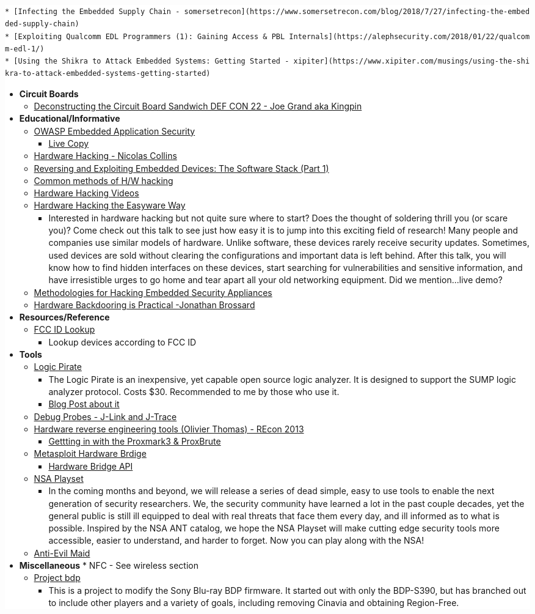 	* [Infecting the Embedded Supply Chain - somersetrecon](https://www.somersetrecon.com/blog/2018/7/27/infecting-the-embedded-supply-chain)
	* [Exploiting Qualcomm EDL Programmers (1): Gaining Access & PBL Internals](https://alephsecurity.com/2018/01/22/qualcomm-edl-1/)
	* [Using the Shikra to Attack Embedded Systems: Getting Started - xipiter](https://www.xipiter.com/musings/using-the-shikra-to-attack-embedded-systems-getting-started)
* **Circuit Boards**
	* [Deconstructing the Circuit Board Sandwich DEF CON 22 - Joe Grand aka Kingpin](https://www.youtube.com/watch?v=O8FQZIPkgZM)
* **Educational/Informative**
	* [OWASP Embedded Application Security](https://www.owasp.org/index.php/OWASP_Embedded_Application_Security)
		* [Live Copy](https://scriptingxss.gitbooks.io/embedded-appsec-best-practices//)
	* [Hardware Hacking - Nicolas Collins](http://www.nicolascollins.com/texts/originalhackingmanual.pdf)
	* [Reversing and Exploiting Embedded Devices: The Software Stack (Part 1)](https://p16.praetorian.com/blog/reversing-and-exploiting-embedded-devices-part-1-the-software-stack)
	* [Common methods of H/W hacking](https://www.sparkfun.com/news/1314)
	* [Hardware Hacking Videos](http://vimeo.com/album/1632121)
	* [Hardware Hacking the Easyware Way](http://www.irongeek.com/i.php?page=videos/derbycon6/417-hardware-hacking-the-easyware-way-brian-fehrman)
		* Interested in hardware hacking but not quite sure where to start? Does the thought of soldering thrill you (or scare you)? Come check out this talk to see just how easy it is to jump into this exciting field of research! Many people and companies use similar models of hardware. Unlike software, these devices rarely receive security updates. Sometimes, used devices are sold without clearing the configurations and important data is left behind. After this talk, you will know how to find hidden interfaces on these devices, start searching for vulnerabilities and sensitive information, and have irresistible urges to go home and tear apart all your old networking equipment. Did we mention...live demo?
	* [Methodologies for Hacking Embedded Security Appliances](https://media.blackhat.com/us-13/US-13-Bathurst-Methodologies-for-Hacking-Embdded-Security-Appliances-Slides.pdf)
	* [Hardware Backdooring is Practical -Jonathan Brossard](https://www.youtube.com/watch?v=umBruM-wFUw)
* **Resources/Reference**
	* [FCC ID Lookup](http://transition.fcc.gov/oet/ea/fccid/)
		* Lookup devices according to FCC ID
* **Tools**
	* [Logic Pirate](http://dangerousprototypes.com/docs/Logic_Pirate)
		* The Logic Pirate is an inexpensive, yet capable open source logic analyzer. It is designed to support the SUMP logic analyzer protocol. Costs $30. Recommended to me by those who use it.
		* [Blog Post about it](http://dangerousprototypes.com/2014/04/15/new-prototype-logic-pirate-8-channel-256k-sample-60msps-logic-analyzer/)
	* [Debug Probes - J-Link and J-Trace](https://www.segger.com/jlink-debug-probes.html)
	* [Hardware reverse engineering tools (Olivier Thomas)  - REcon 2013](https://www.youtube.com/watch?v=o77GTR8RovM)
		* [Gettting in with the Proxmark3 & ProxBrute](https://www.trustwave.com/Resources/SpiderLabs-Blog/Getting-in-with-the-Proxmark-3-and-ProxBrute/)
	* [Metasploit Hardware Brdige](https://community.rapid7.com/community/transpo-security/blog/2017/02/02/exiting-the-matrix)
		* [Hardware Bridge API](http://opengarages.org/hwbridge/)
	* [NSA Playset](http://www.nsaplayset.org/)
		* In the coming months and beyond, we will release a series of dead simple, easy to use tools to enable the next generation of security researchers.  We, the security community have learned a lot in the past couple decades, yet the general public is still ill equipped to deal with real threats that face them every day, and ill informed as to what is possible. Inspired by the NSA ANT catalog, we hope the NSA Playset will make cutting edge security tools more accessible, easier to understand, and harder to forget.  Now you can play along with the NSA!
	* [Anti-Evil Maid](http://theinvisiblethings.blogspot.com/2011/09/anti-evil-maid.html?m=1)
* **Miscellaneous**
		* NFC - See wireless section
	* [Project bdp](http://www.malcolmstagg.com/bdp-s390.html)
		* This is a project to modify the Sony Blu-ray BDP firmware. It started out with only the BDP-S390, but has branched out to include other players and a variety of goals, including removing Cinavia and obtaining Region-Free.